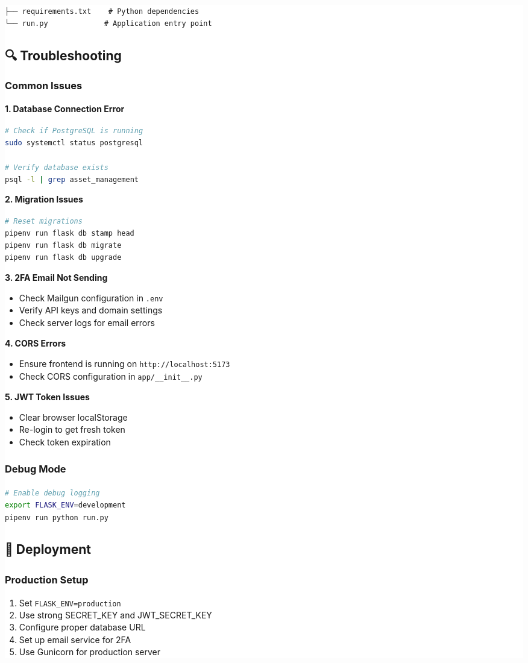```
├── requirements.txt    # Python dependencies
└── run.py             # Application entry point
```

## 🔍 Troubleshooting

### Common Issues

**1. Database Connection Error**
```bash
# Check if PostgreSQL is running
sudo systemctl status postgresql

# Verify database exists
psql -l | grep asset_management
```

**2. Migration Issues**
```bash
# Reset migrations
pipenv run flask db stamp head
pipenv run flask db migrate
pipenv run flask db upgrade
```

**3. 2FA Email Not Sending**
- Check Mailgun configuration in `.env`
- Verify API keys and domain settings
- Check server logs for email errors

**4. CORS Errors**
- Ensure frontend is running on `http://localhost:5173`
- Check CORS configuration in `app/__init__.py`

**5. JWT Token Issues**
- Clear browser localStorage
- Re-login to get fresh token
- Check token expiration

### Debug Mode
```bash
# Enable debug logging
export FLASK_ENV=development
pipenv run python run.py
```

## 🚀 Deployment

### Production Setup
1. Set `FLASK_ENV=production`
2. Use strong SECRET_KEY and JWT_SECRET_KEY
3. Configure proper database URL
4. Set up email service for 2FA
5. Use Gunicorn for production server
